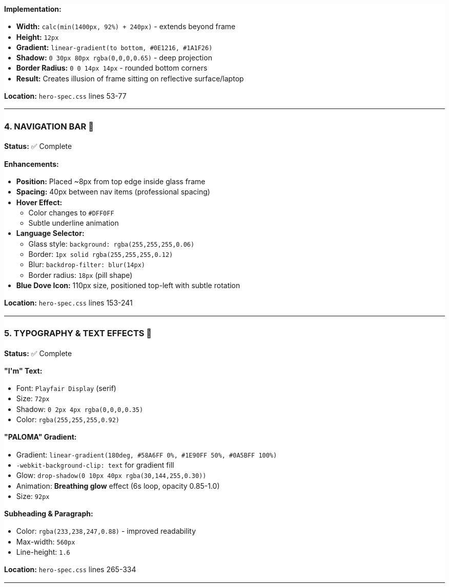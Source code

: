 **Implementation:**
- **Width:** `calc(min(1400px, 92%) + 240px)` - extends beyond frame
- **Height:** `12px`
- **Gradient:** `linear-gradient(to bottom, #0E1216, #1A1F26)`
- **Shadow:** `0 30px 80px rgba(0,0,0,0.65)` - deep projection
- **Border Radius:** `0 0 14px 14px` - rounded bottom corners
- **Result:** Creates illusion of frame sitting on reflective surface/laptop

**Location:** `hero-spec.css` lines 53-77

---

### 4. **NAVIGATION BAR** 🧭
**Status:** ✅ Complete

**Enhancements:**
- **Position:** Placed ~8px from top edge inside glass frame
- **Spacing:** 40px between nav items (professional spacing)
- **Hover Effect:** 
  - Color changes to `#DFF0FF`
  - Subtle underline animation
- **Language Selector:**
  - Glass style: `background: rgba(255,255,255,0.06)`
  - Border: `1px solid rgba(255,255,255,0.12)`
  - Blur: `backdrop-filter: blur(14px)`
  - Border radius: `18px` (pill shape)
- **Blue Dove Icon:** 110px size, positioned top-left with subtle rotation

**Location:** `hero-spec.css` lines 153-241

---

### 5. **TYPOGRAPHY & TEXT EFFECTS** 📝
**Status:** ✅ Complete

**"I'm" Text:**
- Font: `Playfair Display` (serif)
- Size: `72px`
- Shadow: `0 2px 4px rgba(0,0,0,0.35)`
- Color: `rgba(255,255,255,0.92)`

**"PALOMA" Gradient:**
- Gradient: `linear-gradient(180deg, #58A6FF 0%, #1E90FF 50%, #0A5BFF 100%)`
- `-webkit-background-clip: text` for gradient fill
- Glow: `drop-shadow(0 10px 40px rgba(30,144,255,0.30))`
- Animation: **Breathing glow** effect (6s loop, opacity 0.85-1.0)
- Size: `92px`

**Subheading & Paragraph:**
- Color: `rgba(233,238,247,0.88)` - improved readability
- Max-width: `560px`
- Line-height: `1.6`

**Location:** `hero-spec.css` lines 265-334

---